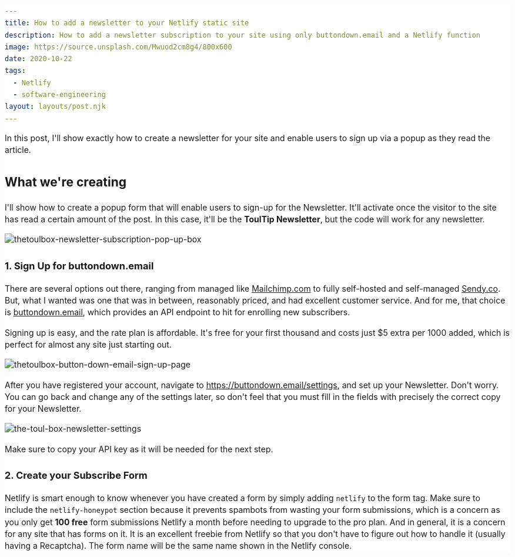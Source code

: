 ```yaml
---
title: How to add a newsletter to your Netlify static site
description: How to add a newsletter subscription to your site using only buttondown.email and a Netlify function
image: https://source.unsplash.com/Mwuod2cm8g4/800x600
date: 2020-10-22
tags:
  - Netlify
  - software-engineering
layout: layouts/post.njk
---
```




In this post, I'll show exactly how to create a newsletter for your site and enable users to sign up via a popup as they read the article.



## What we're creating

I'll show how to create a popup form that will enable users to sign-up for the Newsletter. It'll activate once the visitor to the site has read a certain amount of the post. In this case, it'll be the **ToulTip Newsletter**, but the code will work for any newsletter.

![thetoulbox-newsletter-subscription-pop-up-box](../../img/thetoulbox-subscription-pop-up-box.png)

### 1. Sign Up for buttondown.email

There are several options out there, ranging from managed like [Mailchimp.com](https://mailchimp.com) to fully self-hosted and self-managed [Sendy.co](https://sendy.co). But, what I wanted was one that was in between, reasonably priced, and had excellent customer service. And for me, that choice is [buttondown.email](https://buttondown.email/register), which provides an API endpoint to hit for enrolling new subscribers.

Signing up is easy, and the rate plan is affordable. It's free for your first thousand and costs just \$5 extra per 1000 added, which is perfect for almost any site just starting out.

![thetoulbox-button-down-email-sign-up-page](../../img/thetoulbox-sign-up-for-buttondown-email.png)

After you have registered your account, navigate to https://buttondown.email/settings, and set up your Newsletter. Don't worry. You can go back and change any of the settings later, so don't feel that you must fill in the fields with precisely the correct copy for your Newsletter.

![the-toul-box-newsletter-settings](../../img/thetoulbox-settings-for-buttondown-email-newsletter.png)

Make sure to copy your API key as it will be needed for the next step.

### 2. Create your Subscribe Form

Netlify is smart enough to know whenever you have created a form by simply adding `netlify` to the form tag. Make sure to include the `netlify-honeypot` section because it prevents spambots from wasting your form submissions, which is a concern as you only get **100 free** form submissions Netlify a month before needing to upgrade to the pro plan. And in general, it is a concern for any site that has forms on it. It is an excellent freebie from Netlify so that you don't have to figure out how to handle it (usually having a Recaptcha). The form name will be the same name shown in the Netlify console.
